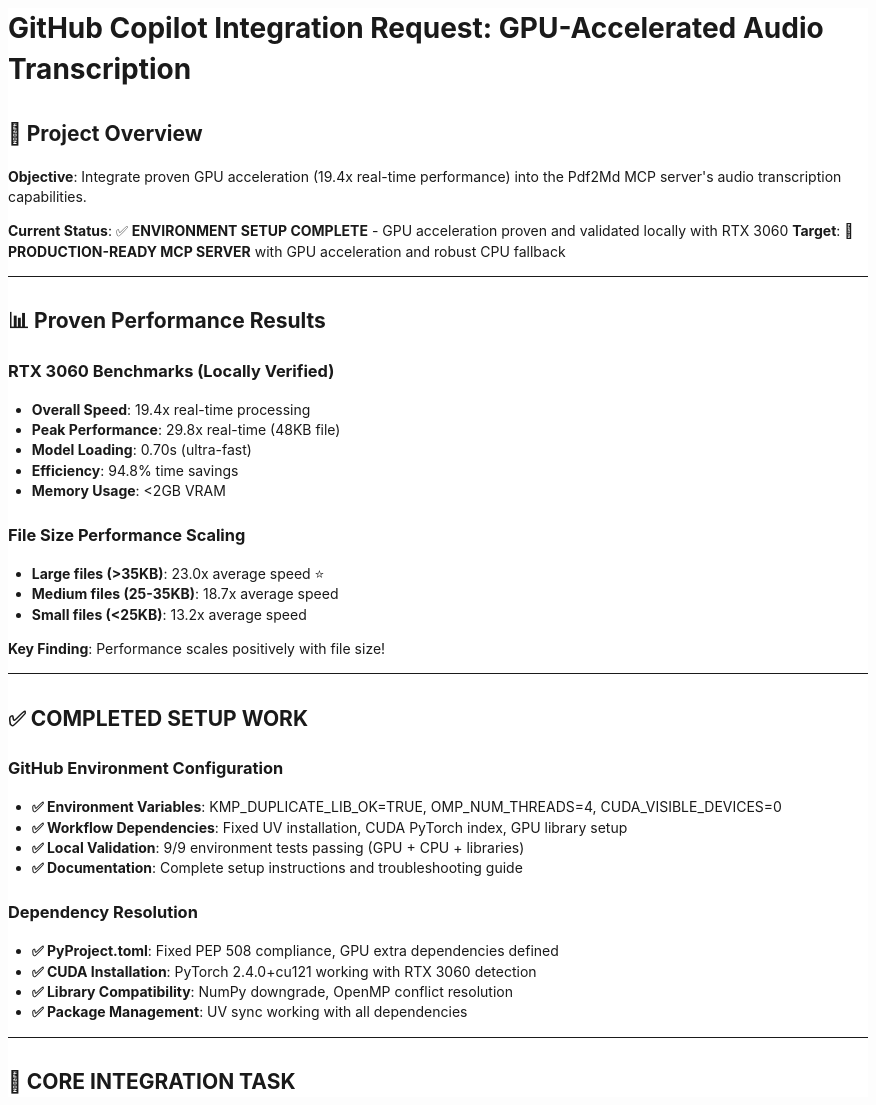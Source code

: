 # GitHub Copilot Integration Request: GPU-Accelerated Audio Transcription

## 🎯 Project Overview

**Objective**: Integrate proven GPU acceleration (19.4x real-time performance) into the Pdf2Md MCP server's audio transcription capabilities.

**Current Status**: ✅ **ENVIRONMENT SETUP COMPLETE** - GPU acceleration proven and validated locally with RTX 3060
**Target**: 🚀 **PRODUCTION-READY MCP SERVER** with GPU acceleration and robust CPU fallback

---

## 📊 Proven Performance Results

### RTX 3060 Benchmarks (Locally Verified)
- **Overall Speed**: 19.4x real-time processing
- **Peak Performance**: 29.8x real-time (48KB file)
- **Model Loading**: 0.70s (ultra-fast)
- **Efficiency**: 94.8% time savings
- **Memory Usage**: <2GB VRAM

### File Size Performance Scaling
- **Large files (>35KB)**: 23.0x average speed ⭐
- **Medium files (25-35KB)**: 18.7x average speed
- **Small files (<25KB)**: 13.2x average speed

**Key Finding**: Performance scales positively with file size!

---

## ✅ **COMPLETED SETUP WORK**

### GitHub Environment Configuration 
- **✅ Environment Variables**: KMP_DUPLICATE_LIB_OK=TRUE, OMP_NUM_THREADS=4, CUDA_VISIBLE_DEVICES=0
- **✅ Workflow Dependencies**: Fixed UV installation, CUDA PyTorch index, GPU library setup
- **✅ Local Validation**: 9/9 environment tests passing (GPU + CPU + libraries)
- **✅ Documentation**: Complete setup instructions and troubleshooting guide

### Dependency Resolution
- **✅ PyProject.toml**: Fixed PEP 508 compliance, GPU extra dependencies defined
- **✅ CUDA Installation**: PyTorch 2.4.0+cu121 working with RTX 3060 detection
- **✅ Library Compatibility**: NumPy downgrade, OpenMP conflict resolution
- **✅ Package Management**: UV sync working with all dependencies

---

## 🎯 **CORE INTEGRATION TASK**
